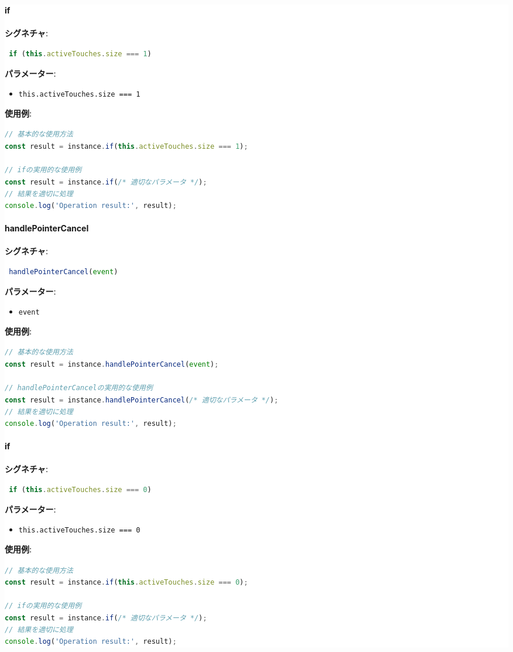 #### if

**シグネチャ**:
```javascript
 if (this.activeTouches.size === 1)
```

**パラメーター**:
- `this.activeTouches.size === 1`

**使用例**:
```javascript
// 基本的な使用方法
const result = instance.if(this.activeTouches.size === 1);

// ifの実用的な使用例
const result = instance.if(/* 適切なパラメータ */);
// 結果を適切に処理
console.log('Operation result:', result);
```

#### handlePointerCancel

**シグネチャ**:
```javascript
 handlePointerCancel(event)
```

**パラメーター**:
- `event`

**使用例**:
```javascript
// 基本的な使用方法
const result = instance.handlePointerCancel(event);

// handlePointerCancelの実用的な使用例
const result = instance.handlePointerCancel(/* 適切なパラメータ */);
// 結果を適切に処理
console.log('Operation result:', result);
```

#### if

**シグネチャ**:
```javascript
 if (this.activeTouches.size === 0)
```

**パラメーター**:
- `this.activeTouches.size === 0`

**使用例**:
```javascript
// 基本的な使用方法
const result = instance.if(this.activeTouches.size === 0);

// ifの実用的な使用例
const result = instance.if(/* 適切なパラメータ */);
// 結果を適切に処理
console.log('Operation result:', result);
```
